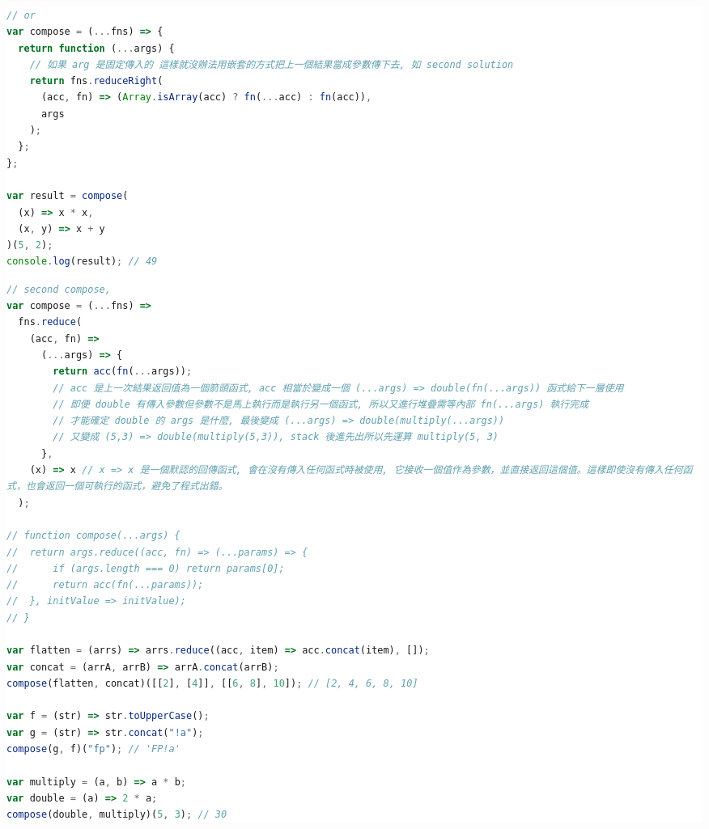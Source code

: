 ```javascript
// or
var compose = (...fns) => {
  return function (...args) {
    // 如果 arg 是固定傳入的 這樣就沒辦法用嵌套的方式把上一個結果當成參數傳下去, 如 second solution
    return fns.reduceRight(
      (acc, fn) => (Array.isArray(acc) ? fn(...acc) : fn(acc)),
      args
    );
  };
};

var result = compose(
  (x) => x * x,
  (x, y) => x + y
)(5, 2);
console.log(result); // 49
```

```javascript
// second compose,
var compose = (...fns) =>
  fns.reduce(
    (acc, fn) =>
      (...args) => {
        return acc(fn(...args));
        // acc 是上一次結果返回值為一個箭頭函式, acc 相當於變成一個 (...args) => double(fn(...args)) 函式給下一層使用
        // 即便 double 有傳入參數但參數不是馬上執行而是執行另一個函式, 所以又進行堆疊需等內部 fn(...args) 執行完成
        // 才能確定 double 的 args 是什麼, 最後變成 (...args) => double(multiply(...args))
        // 又變成 (5,3) => double(multiply(5,3)), stack 後進先出所以先運算 multiply(5, 3)
      },
    (x) => x // x => x 是一個默認的回傳函式, 會在沒有傳入任何函式時被使用, 它接收一個值作為參數，並直接返回這個值。這樣即使沒有傳入任何函式，也會返回一個可執行的函式，避免了程式出錯。
  );

// function compose(...args) {
// 	return args.reduce((acc, fn) => (...params) => {
// 		if (args.length === 0) return params[0];
// 		return acc(fn(...params));
// 	}, initValue => initValue);
// }

var flatten = (arrs) => arrs.reduce((acc, item) => acc.concat(item), []);
var concat = (arrA, arrB) => arrA.concat(arrB);
compose(flatten, concat)([[2], [4]], [[6, 8], 10]); // [2, 4, 6, 8, 10]

var f = (str) => str.toUpperCase();
var g = (str) => str.concat("!a");
compose(g, f)("fp"); // 'FP!a'

var multiply = (a, b) => a * b;
var double = (a) => 2 * a;
compose(double, multiply)(5, 3); // 30
```
